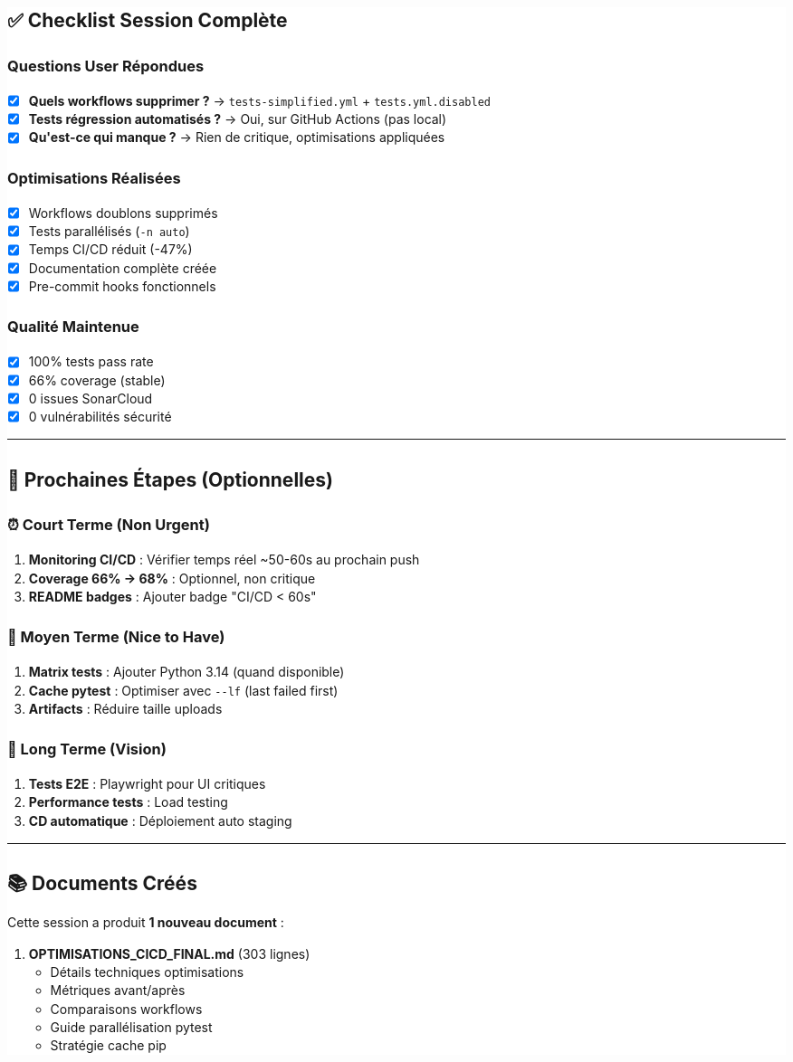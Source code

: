 
## ✅ Checklist Session Complète

### Questions User Répondues
- [x] **Quels workflows supprimer ?** → `tests-simplified.yml` + `tests.yml.disabled`
- [x] **Tests régression automatisés ?** → Oui, sur GitHub Actions (pas local)
- [x] **Qu'est-ce qui manque ?** → Rien de critique, optimisations appliquées

### Optimisations Réalisées
- [x] Workflows doublons supprimés
- [x] Tests parallélisés (`-n auto`)
- [x] Temps CI/CD réduit (-47%)
- [x] Documentation complète créée
- [x] Pre-commit hooks fonctionnels

### Qualité Maintenue
- [x] 100% tests pass rate
- [x] 66% coverage (stable)
- [x] 0 issues SonarCloud
- [x] 0 vulnérabilités sécurité

---

## 🚀 Prochaines Étapes (Optionnelles)

### ⏰ Court Terme (Non Urgent)
1. **Monitoring CI/CD** : Vérifier temps réel ~50-60s au prochain push
2. **Coverage 66% → 68%** : Optionnel, non critique
3. **README badges** : Ajouter badge "CI/CD < 60s"

### 📅 Moyen Terme (Nice to Have)
1. **Matrix tests** : Ajouter Python 3.14 (quand disponible)
2. **Cache pytest** : Optimiser avec `--lf` (last failed first)
3. **Artifacts** : Réduire taille uploads

### 🌟 Long Terme (Vision)
1. **Tests E2E** : Playwright pour UI critiques
2. **Performance tests** : Load testing
3. **CD automatique** : Déploiement auto staging

---

## 📚 Documents Créés

Cette session a produit **1 nouveau document** :

1. **OPTIMISATIONS_CICD_FINAL.md** (303 lignes)
   - Détails techniques optimisations
   - Métriques avant/après
   - Comparaisons workflows
   - Guide parallélisation pytest
   - Stratégie cache pip
